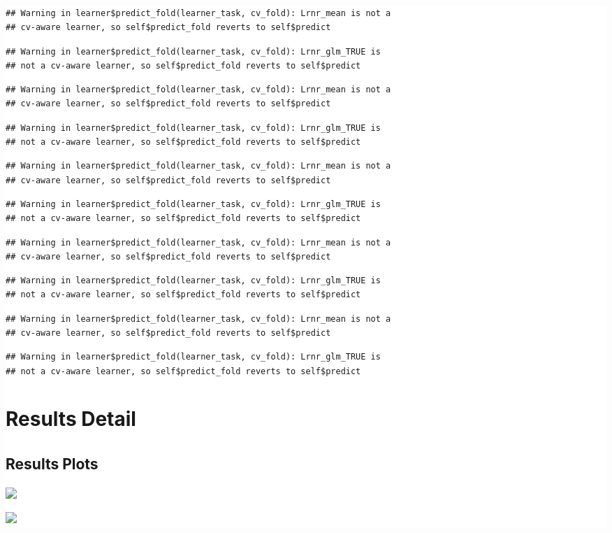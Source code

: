 ```
## Warning in learner$predict_fold(learner_task, cv_fold): Lrnr_mean is not a
## cv-aware learner, so self$predict_fold reverts to self$predict
```

```
## Warning in learner$predict_fold(learner_task, cv_fold): Lrnr_glm_TRUE is
## not a cv-aware learner, so self$predict_fold reverts to self$predict
```

```
## Warning in learner$predict_fold(learner_task, cv_fold): Lrnr_mean is not a
## cv-aware learner, so self$predict_fold reverts to self$predict
```

```
## Warning in learner$predict_fold(learner_task, cv_fold): Lrnr_glm_TRUE is
## not a cv-aware learner, so self$predict_fold reverts to self$predict
```

```
## Warning in learner$predict_fold(learner_task, cv_fold): Lrnr_mean is not a
## cv-aware learner, so self$predict_fold reverts to self$predict
```

```
## Warning in learner$predict_fold(learner_task, cv_fold): Lrnr_glm_TRUE is
## not a cv-aware learner, so self$predict_fold reverts to self$predict
```

```
## Warning in learner$predict_fold(learner_task, cv_fold): Lrnr_mean is not a
## cv-aware learner, so self$predict_fold reverts to self$predict
```

```
## Warning in learner$predict_fold(learner_task, cv_fold): Lrnr_glm_TRUE is
## not a cv-aware learner, so self$predict_fold reverts to self$predict
```

```
## Warning in learner$predict_fold(learner_task, cv_fold): Lrnr_mean is not a
## cv-aware learner, so self$predict_fold reverts to self$predict
```

```
## Warning in learner$predict_fold(learner_task, cv_fold): Lrnr_glm_TRUE is
## not a cv-aware learner, so self$predict_fold reverts to self$predict
```




# Results Detail

## Results Plots
![](/tmp/019f45a6-d4bd-41db-903a-ca3131e799df/64f39aa1-fc46-489a-bfbc-a1494bab4d91/REPORT_files/figure-html/plot_tsm-1.png)

![](/tmp/019f45a6-d4bd-41db-903a-ca3131e799df/64f39aa1-fc46-489a-bfbc-a1494bab4d91/REPORT_files/figure-html/plot_rr-1.png)
